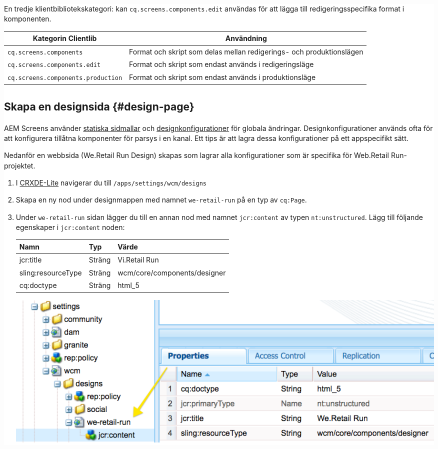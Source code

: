 En tredje klientbibliotekskategori: kan `cq.screens.components.edit` användas för att lägga till redigeringsspecifika format i komponenten.

| Kategorin Clientlib | Användning |
|---|---|
| `cq.screens.components` | Format och skript som delas mellan redigerings- och produktionslägen |
| `cq.screens.components.edit` | Format och skript som endast används i redigeringsläge |
| `cq.screens.components.production` | Format och skript som endast används i produktionsläge |

## Skapa en designsida {#design-page}

AEM Screens använder [statiska sidmallar](https://helpx.adobe.com/experience-manager/6-4/sites/developing/using/page-templates-static.html) och [designkonfigurationer](https://helpx.adobe.com/experience-manager/6-4/sites/authoring/using/default-components-designmode.html) för globala ändringar. Designkonfigurationer används ofta för att konfigurera tillåtna komponenter för parsys i en kanal. Ett tips är att lagra dessa konfigurationer på ett appspecifikt sätt.

Nedanför en webbsida (We.Retail Run Design) skapas som lagrar alla konfigurationer som är specifika för Web.Retail Run-projektet.

1. I [CRXDE-Lite](http://localhost:4502/crx/de/index.jsp#/apps/settings/wcm/designs) navigerar du till `/apps/settings/wcm/designs`
1. Skapa en ny nod under designmappen med namnet `we-retail-run` på en typ av `cq:Page`.
1. Under `we-retail-run` sidan lägger du till en annan nod med namnet `jcr:content` av typen `nt:unstructured`. Lägg till följande egenskaper i `jcr:content` noden:

   | Namn | Typ | Värde |
   |---|---|---|
   | jcr:title | Sträng | Vi.Retail Run |
   | sling:resourceType | Sträng | wcm/core/components/designer |
   | cq:doctype | Sträng | html_5 |

   ![Designsida på /apps/settings/wcm/designs/we-retail-run](assets/2018-05-07_at_1219pm.png)
